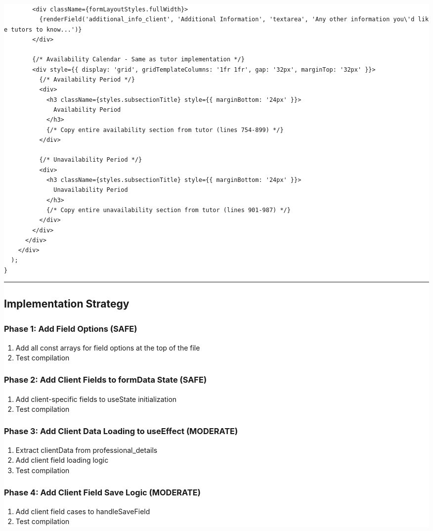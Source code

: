 ```tsx
        <div className={formLayoutStyles.fullWidth}>
          {renderField('additional_info_client', 'Additional Information', 'textarea', 'Any other information you\'d like tutors to know...')}
        </div>

        {/* Availability Calendar - Same as tutor implementation */}
        <div style={{ display: 'grid', gridTemplateColumns: '1fr 1fr', gap: '32px', marginTop: '32px' }}>
          {/* Availability Period */}
          <div>
            <h3 className={styles.subsectionTitle} style={{ marginBottom: '24px' }}>
              Availability Period
            </h3>
            {/* Copy entire availability section from tutor (lines 754-899) */}
          </div>

          {/* Unavailability Period */}
          <div>
            <h3 className={styles.subsectionTitle} style={{ marginBottom: '24px' }}>
              Unavailability Period
            </h3>
            {/* Copy entire unavailability section from tutor (lines 901-987) */}
          </div>
        </div>
      </div>
    </div>
  );
}
```

---

## Implementation Strategy

### Phase 1: Add Field Options (SAFE)
1. Add all const arrays for field options at the top of the file
2. Test compilation

### Phase 2: Add Client Fields to formData State (SAFE)
1. Add client-specific fields to useState initialization
2. Test compilation

### Phase 3: Add Client Data Loading to useEffect (MODERATE)
1. Extract clientData from professional_details
2. Add client field loading logic
3. Test compilation

### Phase 4: Add Client Field Save Logic (MODERATE)
1. Add client field cases to handleSaveField
2. Test compilation
